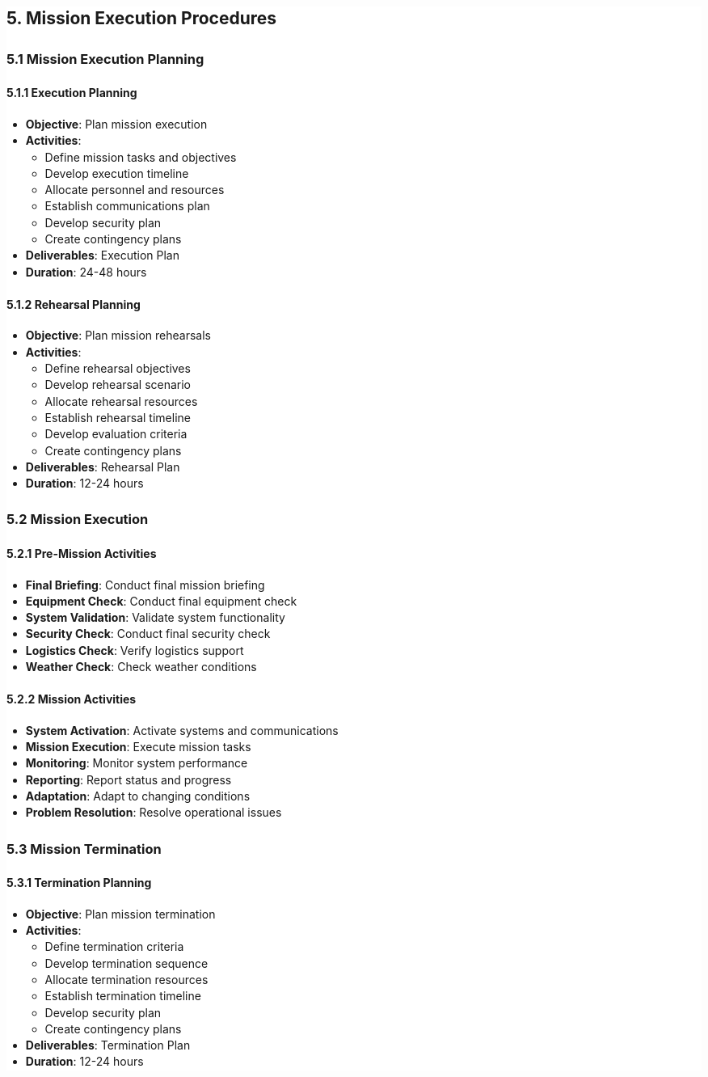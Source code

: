 
## 5. Mission Execution Procedures

### 5.1 Mission Execution Planning

#### 5.1.1 Execution Planning
- **Objective**: Plan mission execution
- **Activities**:
  - Define mission tasks and objectives
  - Develop execution timeline
  - Allocate personnel and resources
  - Establish communications plan
  - Develop security plan
  - Create contingency plans
- **Deliverables**: Execution Plan
- **Duration**: 24-48 hours

#### 5.1.2 Rehearsal Planning
- **Objective**: Plan mission rehearsals
- **Activities**:
  - Define rehearsal objectives
  - Develop rehearsal scenario
  - Allocate rehearsal resources
  - Establish rehearsal timeline
  - Develop evaluation criteria
  - Create contingency plans
- **Deliverables**: Rehearsal Plan
- **Duration**: 12-24 hours

### 5.2 Mission Execution

#### 5.2.1 Pre-Mission Activities
- **Final Briefing**: Conduct final mission briefing
- **Equipment Check**: Conduct final equipment check
- **System Validation**: Validate system functionality
- **Security Check**: Conduct final security check
- **Logistics Check**: Verify logistics support
- **Weather Check**: Check weather conditions

#### 5.2.2 Mission Activities
- **System Activation**: Activate systems and communications
- **Mission Execution**: Execute mission tasks
- **Monitoring**: Monitor system performance
- **Reporting**: Report status and progress
- **Adaptation**: Adapt to changing conditions
- **Problem Resolution**: Resolve operational issues

### 5.3 Mission Termination

#### 5.3.1 Termination Planning
- **Objective**: Plan mission termination
- **Activities**:
  - Define termination criteria
  - Develop termination sequence
  - Allocate termination resources
  - Establish termination timeline
  - Develop security plan
  - Create contingency plans
- **Deliverables**: Termination Plan
- **Duration**: 12-24 hours
